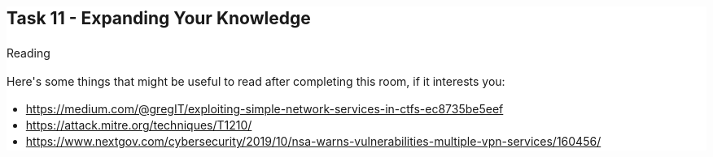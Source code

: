 
## Task 11 - Expanding Your Knowledge

Reading

Here's some things that might be useful to read after completing this room, if it interests you:

- https://medium.com/@gregIT/exploiting-simple-network-services-in-ctfs-ec8735be5eef
- https://attack.mitre.org/techniques/T1210/
- https://www.nextgov.com/cybersecurity/2019/10/nsa-warns-vulnerabilities-multiple-vpn-services/160456/




